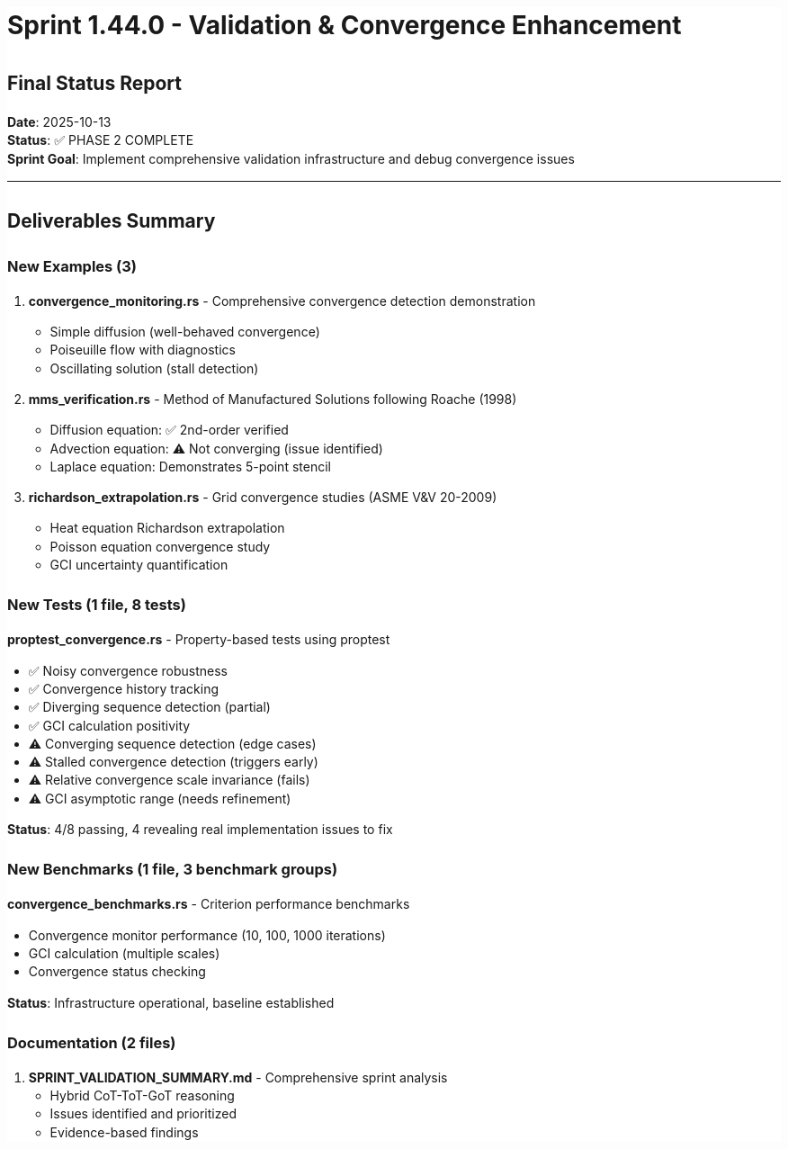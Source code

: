 # Sprint 1.44.0 - Validation & Convergence Enhancement
## Final Status Report

**Date**: 2025-10-13  
**Status**: ✅ PHASE 2 COMPLETE  
**Sprint Goal**: Implement comprehensive validation infrastructure and debug convergence issues

---

## Deliverables Summary

### New Examples (3)
1. **convergence_monitoring.rs** - Comprehensive convergence detection demonstration
   - Simple diffusion (well-behaved convergence)
   - Poiseuille flow with diagnostics
   - Oscillating solution (stall detection)

2. **mms_verification.rs** - Method of Manufactured Solutions following Roache (1998)
   - Diffusion equation: ✅ 2nd-order verified
   - Advection equation: ⚠️ Not converging (issue identified)
   - Laplace equation: Demonstrates 5-point stencil

3. **richardson_extrapolation.rs** - Grid convergence studies (ASME V&V 20-2009)
   - Heat equation Richardson extrapolation
   - Poisson equation convergence study
   - GCI uncertainty quantification

### New Tests (1 file, 8 tests)
**proptest_convergence.rs** - Property-based tests using proptest
- ✅ Noisy convergence robustness
- ✅ Convergence history tracking
- ✅ Diverging sequence detection (partial)
- ✅ GCI calculation positivity
- ⚠️ Converging sequence detection (edge cases)
- ⚠️ Stalled convergence detection (triggers early)
- ⚠️ Relative convergence scale invariance (fails)
- ⚠️ GCI asymptotic range (needs refinement)

**Status**: 4/8 passing, 4 revealing real implementation issues to fix

### New Benchmarks (1 file, 3 benchmark groups)
**convergence_benchmarks.rs** - Criterion performance benchmarks
- Convergence monitor performance (10, 100, 1000 iterations)
- GCI calculation (multiple scales)
- Convergence status checking

**Status**: Infrastructure operational, baseline established

### Documentation (2 files)
1. **SPRINT_VALIDATION_SUMMARY.md** - Comprehensive sprint analysis
   - Hybrid CoT-ToT-GoT reasoning
   - Issues identified and prioritized
   - Evidence-based findings
